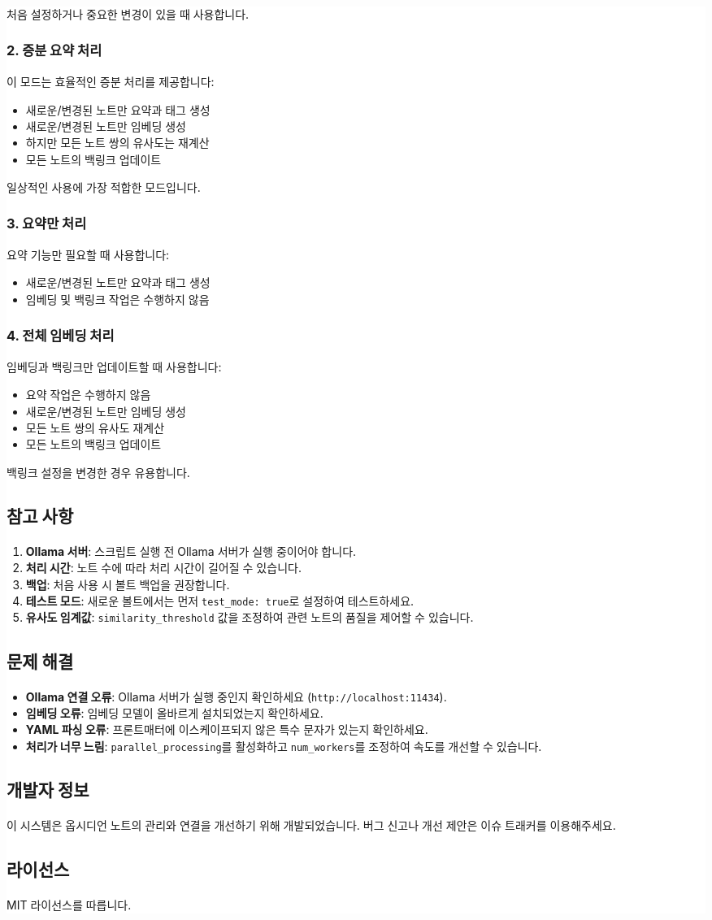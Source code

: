 처음 설정하거나 중요한 변경이 있을 때 사용합니다.

### 2. 증분 요약 처리

이 모드는 효율적인 증분 처리를 제공합니다:
- 새로운/변경된 노트만 요약과 태그 생성
- 새로운/변경된 노트만 임베딩 생성
- 하지만 모든 노트 쌍의 유사도는 재계산
- 모든 노트의 백링크 업데이트

일상적인 사용에 가장 적합한 모드입니다.

### 3. 요약만 처리

요약 기능만 필요할 때 사용합니다:
- 새로운/변경된 노트만 요약과 태그 생성
- 임베딩 및 백링크 작업은 수행하지 않음

### 4. 전체 임베딩 처리

임베딩과 백링크만 업데이트할 때 사용합니다:
- 요약 작업은 수행하지 않음
- 새로운/변경된 노트만 임베딩 생성
- 모든 노트 쌍의 유사도 재계산
- 모든 노트의 백링크 업데이트

백링크 설정을 변경한 경우 유용합니다.

## 참고 사항

1. **Ollama 서버**: 스크립트 실행 전 Ollama 서버가 실행 중이어야 합니다.
2. **처리 시간**: 노트 수에 따라 처리 시간이 길어질 수 있습니다.
3. **백업**: 처음 사용 시 볼트 백업을 권장합니다.
4. **테스트 모드**: 새로운 볼트에서는 먼저 `test_mode: true`로 설정하여 테스트하세요.
5. **유사도 임계값**: `similarity_threshold` 값을 조정하여 관련 노트의 품질을 제어할 수 있습니다.

## 문제 해결

* **Ollama 연결 오류**: Ollama 서버가 실행 중인지 확인하세요 (`http://localhost:11434`).
* **임베딩 오류**: 임베딩 모델이 올바르게 설치되었는지 확인하세요.
* **YAML 파싱 오류**: 프론트매터에 이스케이프되지 않은 특수 문자가 있는지 확인하세요.
* **처리가 너무 느림**: `parallel_processing`를 활성화하고 `num_workers`를 조정하여 속도를 개선할 수 있습니다.

## 개발자 정보

이 시스템은 옵시디언 노트의 관리와 연결을 개선하기 위해 개발되었습니다. 버그 신고나 개선 제안은 이슈 트래커를 이용해주세요.

## 라이선스

MIT 라이선스를 따릅니다.